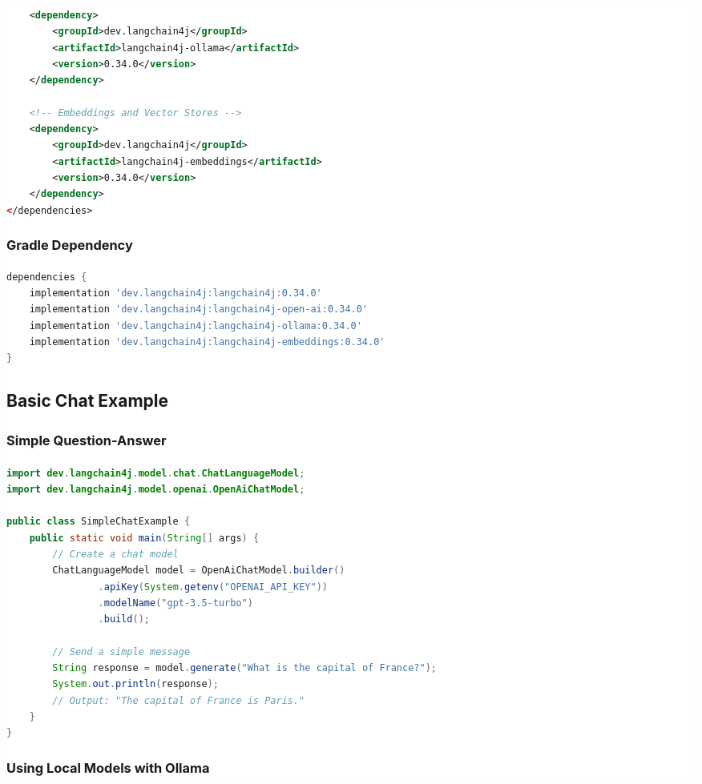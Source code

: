 ```xml
    <dependency>
        <groupId>dev.langchain4j</groupId>
        <artifactId>langchain4j-ollama</artifactId>
        <version>0.34.0</version>
    </dependency>

    <!-- Embeddings and Vector Stores -->
    <dependency>
        <groupId>dev.langchain4j</groupId>
        <artifactId>langchain4j-embeddings</artifactId>
        <version>0.34.0</version>
    </dependency>
</dependencies>
```

### Gradle Dependency

```gradle
dependencies {
    implementation 'dev.langchain4j:langchain4j:0.34.0'
    implementation 'dev.langchain4j:langchain4j-open-ai:0.34.0'
    implementation 'dev.langchain4j:langchain4j-ollama:0.34.0'
    implementation 'dev.langchain4j:langchain4j-embeddings:0.34.0'
}
```

## Basic Chat Example

### Simple Question-Answer

```java
import dev.langchain4j.model.chat.ChatLanguageModel;
import dev.langchain4j.model.openai.OpenAiChatModel;

public class SimpleChatExample {
    public static void main(String[] args) {
        // Create a chat model
        ChatLanguageModel model = OpenAiChatModel.builder()
                .apiKey(System.getenv("OPENAI_API_KEY"))
                .modelName("gpt-3.5-turbo")
                .build();

        // Send a simple message
        String response = model.generate("What is the capital of France?");
        System.out.println(response);
        // Output: "The capital of France is Paris."
    }
}
```

### Using Local Models with Ollama
